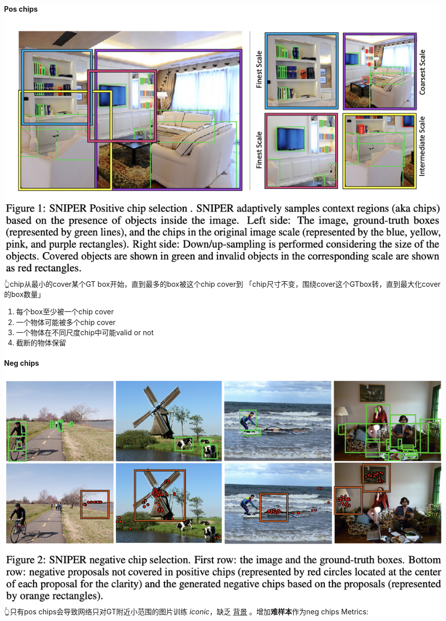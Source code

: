 #### Pos chips

![](Figures/ff21eb5b057a444a8bb5207b3cc2b71dc5fdde7b.png)
👆chip从最小的cover某个GT box开始，直到最多的box被这个chip cover到
「chip尺寸不变，围绕cover这个GTbox转，直到最大化cover的box数量」

1. 每个box至少被一个chip cover
2. 一个物体可能被多个chip cover
3. 一个物体在不同尺度chip中可能valid or not
4. 截断的物体保留

#### Neg chips

![](Figures/58422bc9dea8dd52de0f8214533a4c54c7d97cc6.png)👆只有pos chips会导致网络只对GT附近小范围的图片训练 *iconic*，缺乏 <u>背景</u> 。增加**难样本**作为neg chips
Metrics:
